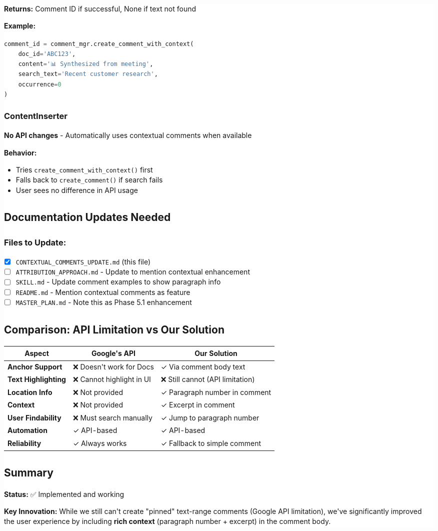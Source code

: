 **Returns:** Comment ID if successful, None if text not found

**Example:**
```python
comment_id = comment_mgr.create_comment_with_context(
    doc_id='ABC123',
    content='📊 Synthesized from meeting',
    search_text='Recent customer research',
    occurrence=0
)
```

### ContentInserter

**No API changes** - Automatically uses contextual comments when available

**Behavior:**
- Tries `create_comment_with_context()` first
- Falls back to `create_comment()` if search fails
- User sees no difference in API usage

## Documentation Updates Needed

### Files to Update:
- [x] `CONTEXTUAL_COMMENTS_UPDATE.md` (this file)
- [ ] `ATTRIBUTION_APPROACH.md` - Update to mention contextual enhancement
- [ ] `SKILL.md` - Update comment examples to show paragraph info
- [ ] `README.md` - Mention contextual comments as feature
- [ ] `MASTER_PLAN.md` - Note this as Phase 5.1 enhancement

## Comparison: API Limitation vs Our Solution

| Aspect | Google's API | Our Solution |
|--------|--------------|--------------|
| **Anchor Support** | ❌ Doesn't work for Docs | ✓ Via comment body text |
| **Text Highlighting** | ❌ Cannot highlight in UI | ❌ Still cannot (API limitation) |
| **Location Info** | ❌ Not provided | ✓ Paragraph number in comment |
| **Context** | ❌ Not provided | ✓ Excerpt in comment |
| **User Findability** | ❌ Must search manually | ✓ Jump to paragraph number |
| **Automation** | ✓ API-based | ✓ API-based |
| **Reliability** | ✓ Always works | ✓ Fallback to simple comment |

## Summary

**Status:** ✅ Implemented and working

**Key Innovation:** While we still can't create "pinned" text-range comments (Google API limitation), we've significantly improved the user experience by including **rich context** (paragraph number + excerpt) in the comment body.
